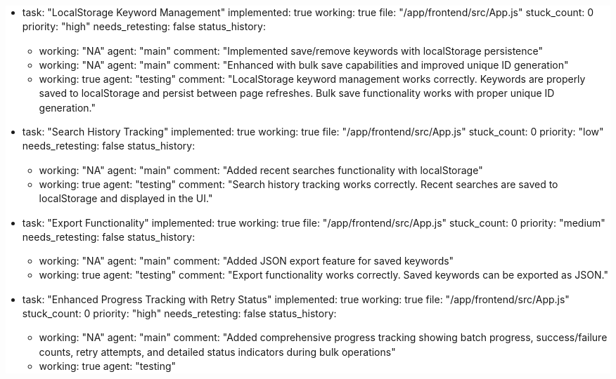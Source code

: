   - task: "LocalStorage Keyword Management"
    implemented: true
    working: true
    file: "/app/frontend/src/App.js"
    stuck_count: 0
    priority: "high"
    needs_retesting: false
    status_history:
      - working: "NA"
        agent: "main"
        comment: "Implemented save/remove keywords with localStorage persistence"
      - working: "NA"
        agent: "main"
        comment: "Enhanced with bulk save capabilities and improved unique ID generation"
      - working: true
        agent: "testing"
        comment: "LocalStorage keyword management works correctly. Keywords are properly saved to localStorage and persist between page refreshes. Bulk save functionality works with proper unique ID generation."

  - task: "Search History Tracking"
    implemented: true
    working: true
    file: "/app/frontend/src/App.js"
    stuck_count: 0
    priority: "low"
    needs_retesting: false
    status_history:
      - working: "NA"
        agent: "main"
        comment: "Added recent searches functionality with localStorage"
      - working: true
        agent: "testing"
        comment: "Search history tracking works correctly. Recent searches are saved to localStorage and displayed in the UI."

  - task: "Export Functionality"
    implemented: true
    working: true
    file: "/app/frontend/src/App.js"
    stuck_count: 0
    priority: "medium"
    needs_retesting: false
    status_history:
      - working: "NA"
        agent: "main"
        comment: "Added JSON export feature for saved keywords"
      - working: true
        agent: "testing"
        comment: "Export functionality works correctly. Saved keywords can be exported as JSON."

  - task: "Enhanced Progress Tracking with Retry Status"
    implemented: true
    working: true
    file: "/app/frontend/src/App.js"
    stuck_count: 0
    priority: "high"
    needs_retesting: false
    status_history:
      - working: "NA"
        agent: "main"
        comment: "Added comprehensive progress tracking showing batch progress, success/failure counts, retry attempts, and detailed status indicators during bulk operations"
      - working: true
        agent: "testing"